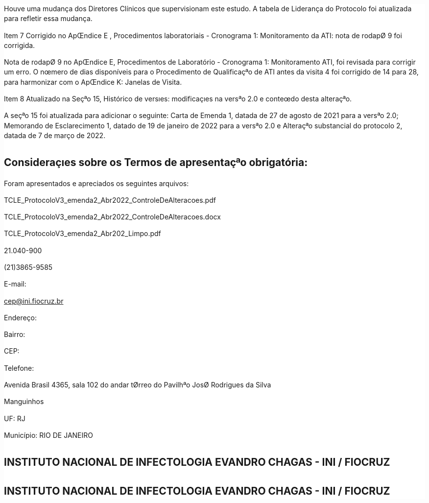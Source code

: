 Houve uma mudança dos Diretores Clínicos que supervisionam este estudo. A tabela de Liderança do Protocolo foi atualizada para refletir essa mudança.

Item 7  Corrigido no ApŒndice E , Procedimentos laboratoriais - Cronograma 1: Monitoramento da ATI: nota de rodapØ 9 foi corrigida.

Nota de rodapØ 9 no ApŒndice E, Procedimentos de Laboratório - Cronograma 1: Monitoramento ATI, foi revisada para corrigir um erro. O nœmero de dias disponíveis para o Procedimento de Qualificaçªo de ATI antes da visita 4 foi corrigido de 14 para 28, para harmonizar com o ApŒndice K: Janelas de Visita.

Item 8  Atualizado na Seçªo 15, Histórico de versıes: modificaçıes na versªo 2.0 e conteœdo desta alteraçªo.

A seçªo 15 foi atualizada para adicionar o seguinte: Carta de Emenda 1, datada de 27 de agosto de 2021 para a versªo 2.0; Memorando de Esclarecimento 1, datado de 19 de janeiro de 2022 para a versªo 2.0 e Alteraçªo substancial do protocolo 2, datada de 7 de março de 2022.

## Consideraçıes sobre os Termos de apresentaçªo obrigatória:

Foram apresentados e apreciados os seguintes arquivos:

TCLE\_ProtocoloV3\_emenda2\_Abr2022\_ControleDeAlteracoes.pdf

TCLE\_ProtocoloV3\_emenda2\_Abr2022\_ControleDeAlteracoes.docx

TCLE\_ProtocoloV3\_emenda2\_Abr202\_Limpo.pdf

21.040-900

(21)3865-9585

E-mail:

cep@ini.fiocruz.br

Endereço:

Bairro:

CEP:

Telefone:

Avenida Brasil 4365, sala 102 do andar tØrreo do Pavilhªo JosØ Rodrigues da Silva

Manguinhos

UF: RJ

Município: RIO DE JANEIRO

## INSTITUTO NACIONAL DE INFECTOLOGIA EVANDRO CHAGAS - INI / FIOCRUZ



## INSTITUTO NACIONAL DE INFECTOLOGIA EVANDRO CHAGAS - INI / FIOCRUZ

